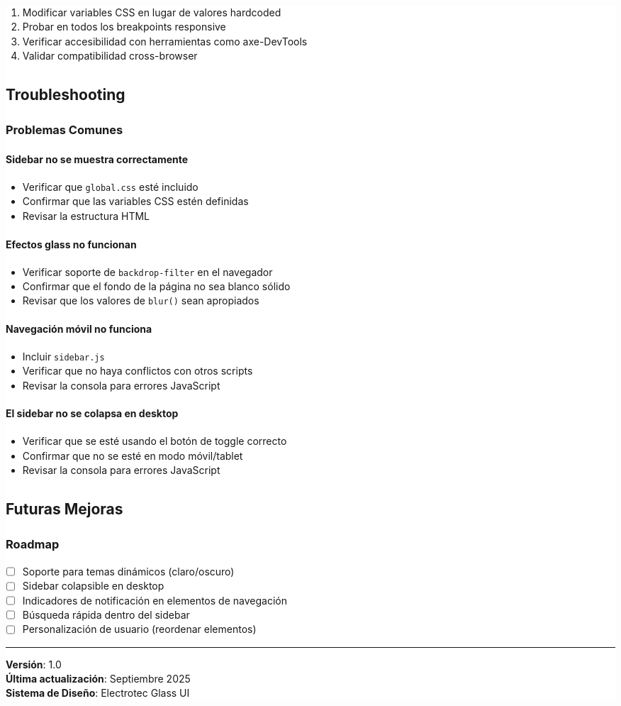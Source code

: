 1. Modificar variables CSS en lugar de valores hardcoded
2. Probar en todos los breakpoints responsive
3. Verificar accesibilidad con herramientas como axe-DevTools
4. Validar compatibilidad cross-browser

## Troubleshooting

### Problemas Comunes

#### Sidebar no se muestra correctamente

- Verificar que `global.css` esté incluido
- Confirmar que las variables CSS estén definidas
- Revisar la estructura HTML

#### Efectos glass no funcionan

- Verificar soporte de `backdrop-filter` en el navegador
- Confirmar que el fondo de la página no sea blanco sólido
- Revisar que los valores de `blur()` sean apropiados

#### Navegación móvil no funciona

- Incluir `sidebar.js`
- Verificar que no haya conflictos con otros scripts
- Revisar la consola para errores JavaScript

#### El sidebar no se colapsa en desktop

- Verificar que se esté usando el botón de toggle correcto
- Confirmar que no se esté en modo móvil/tablet
- Revisar la consola para errores JavaScript

## Futuras Mejoras

### Roadmap

- [ ] Soporte para temas dinámicos (claro/oscuro)
- [ ] Sidebar colapsible en desktop
- [ ] Indicadores de notificación en elementos de navegación
- [ ] Búsqueda rápida dentro del sidebar
- [ ] Personalización de usuario (reordenar elementos)

---

**Versión**: 1.0  
**Última actualización**: Septiembre 2025  
**Sistema de Diseño**: Electrotec Glass UI
